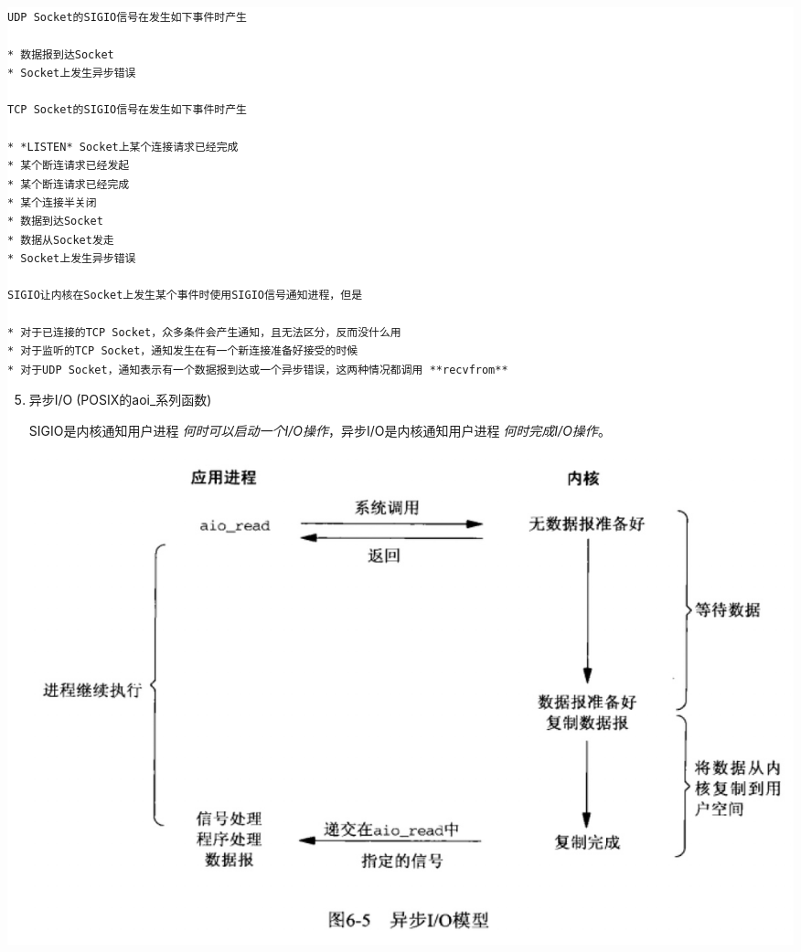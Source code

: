 	UDP Socket的SIGIO信号在发生如下事件时产生
	
	* 数据报到达Socket
	* Socket上发生异步错误
	
	TCP Socket的SIGIO信号在发生如下事件时产生
	
	* *LISTEN* Socket上某个连接请求已经完成
	* 某个断连请求已经发起
	* 某个断连请求已经完成
	* 某个连接半关闭
	* 数据到达Socket
	* 数据从Socket发走
	* Socket上发生异步错误
	
	SIGIO让内核在Socket上发生某个事件时使用SIGIO信号通知进程，但是
	
	* 对于已连接的TCP Socket，众多条件会产生通知，且无法区分，反而没什么用
	* 对于监听的TCP Socket，通知发生在有一个新连接准备好接受的时候
	* 对于UDP Socket，通知表示有一个数据报到达或一个异步错误，这两种情况都调用 **recvfrom**
	
5. 异步I/O (POSIX的aoi_系列函数)

	SIGIO是内核通知用户进程 *何时可以启动一个I/O操作*，异步I/O是内核通知用户进程 *何时完成I/O操作*。

	![](media/16272918115087.jpg)
	